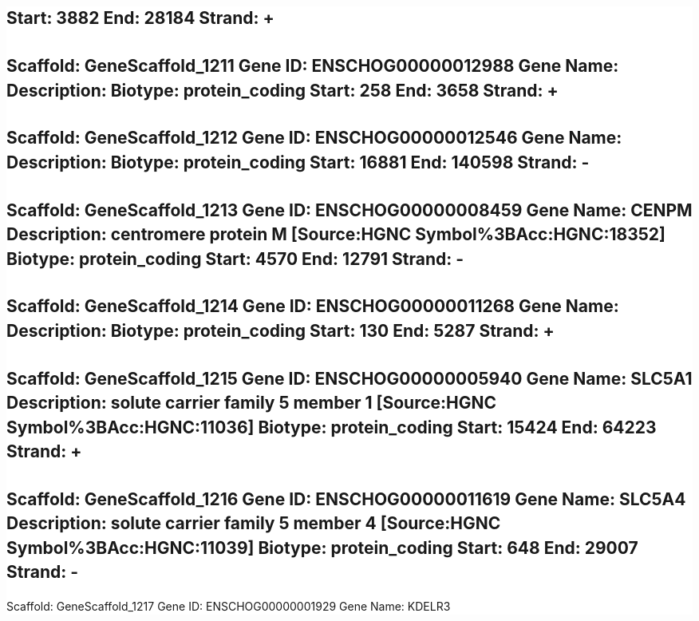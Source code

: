 Start: 3882
End: 28184
Strand: +
--------------------------------
Scaffold: GeneScaffold_1211
Gene ID: ENSCHOG00000012988
Gene Name: 
Description: 
Biotype: protein_coding
Start: 258
End: 3658
Strand: +
--------------------------------
Scaffold: GeneScaffold_1212
Gene ID: ENSCHOG00000012546
Gene Name: 
Description: 
Biotype: protein_coding
Start: 16881
End: 140598
Strand: -
--------------------------------
Scaffold: GeneScaffold_1213
Gene ID: ENSCHOG00000008459
Gene Name: CENPM
Description: centromere protein M [Source:HGNC Symbol%3BAcc:HGNC:18352]
Biotype: protein_coding
Start: 4570
End: 12791
Strand: -
--------------------------------
Scaffold: GeneScaffold_1214
Gene ID: ENSCHOG00000011268
Gene Name: 
Description: 
Biotype: protein_coding
Start: 130
End: 5287
Strand: +
--------------------------------
Scaffold: GeneScaffold_1215
Gene ID: ENSCHOG00000005940
Gene Name: SLC5A1
Description: solute carrier family 5 member 1 [Source:HGNC Symbol%3BAcc:HGNC:11036]
Biotype: protein_coding
Start: 15424
End: 64223
Strand: +
--------------------------------
Scaffold: GeneScaffold_1216
Gene ID: ENSCHOG00000011619
Gene Name: SLC5A4
Description: solute carrier family 5 member 4 [Source:HGNC Symbol%3BAcc:HGNC:11039]
Biotype: protein_coding
Start: 648
End: 29007
Strand: -
--------------------------------
Scaffold: GeneScaffold_1217
Gene ID: ENSCHOG00000001929
Gene Name: KDELR3